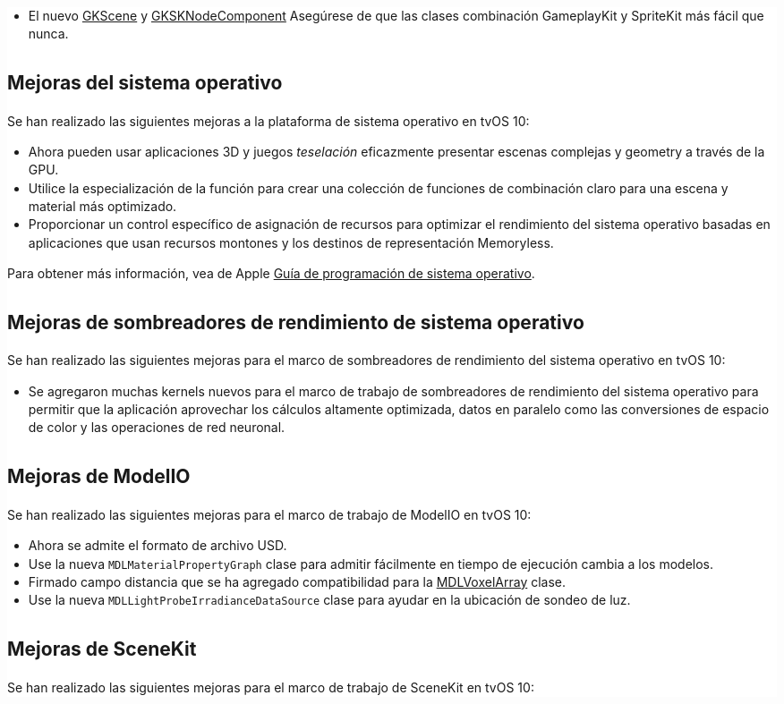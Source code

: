  - El nuevo [GKScene](https://developer.apple.com/reference/gameplaykit/gkscene) y [GKSKNodeComponent](https://developer.apple.com/reference/gameplaykit/gksknodecomponent) Asegúrese de que las clases combinación GameplayKit y SpriteKit más fácil que nunca.

<a name="Metal-Enhancements" />

## <a name="metal-enhancements"></a>Mejoras del sistema operativo

Se han realizado las siguientes mejoras a la plataforma de sistema operativo en tvOS 10:

 - Ahora pueden usar aplicaciones 3D y juegos _teselación_ eficazmente presentar escenas complejas y geometry a través de la GPU.
 - Utilice la especialización de la función para crear una colección de funciones de combinación claro para una escena y material más optimizado.
 - Proporcionar un control específico de asignación de recursos para optimizar el rendimiento del sistema operativo basadas en aplicaciones que usan recursos montones y los destinos de representación Memoryless.

Para obtener más información, vea de Apple [Guía de programación de sistema operativo](https://developer.apple.com/library/prerelease/content/documentation/Miscellaneous/Conceptual/MetalProgrammingGuide/Introduction/Introduction.html#//apple_ref/doc/uid/TP40014221).

<a name="Metal-Performance-Shaders-Enhancements" />

## <a name="metal-performance-shaders-enhancements"></a>Mejoras de sombreadores de rendimiento de sistema operativo

Se han realizado las siguientes mejoras para el marco de sombreadores de rendimiento del sistema operativo en tvOS 10:

 - Se agregaron muchas kernels nuevos para el marco de trabajo de sombreadores de rendimiento del sistema operativo para permitir que la aplicación aprovechar los cálculos altamente optimizada, datos en paralelo como las conversiones de espacio de color y las operaciones de red neuronal.

<a name="ModelIO-Enhancements" />

## <a name="modelio-enhancements"></a>Mejoras de ModelIO

Se han realizado las siguientes mejoras para el marco de trabajo de ModelIO en tvOS 10:

 - Ahora se admite el formato de archivo USD.
 - Use la nueva `MDLMaterialPropertyGraph` clase para admitir fácilmente en tiempo de ejecución cambia a los modelos.
 - Firmado campo distancia que se ha agregado compatibilidad para la [MDLVoxelArray](https://developer.apple.com/reference/modelio/mdlvoxelarray) clase.
 - Use la nueva `MDLLightProbeIrradianceDataSource` clase para ayudar en la ubicación de sondeo de luz.

<a name="SceneKit-Enhancements" />

## <a name="scenekit-enhancements"></a>Mejoras de SceneKit

Se han realizado las siguientes mejoras para el marco de trabajo de SceneKit en tvOS 10:
